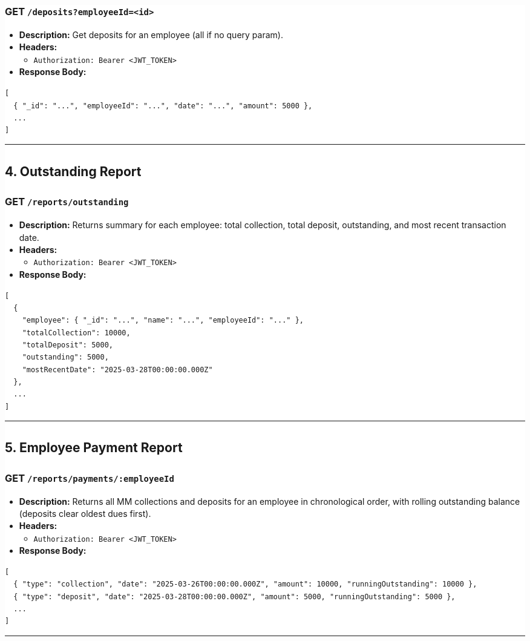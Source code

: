 ### GET `/deposits?employeeId=<id>`
- **Description:** Get deposits for an employee (all if no query param).
- **Headers:**
  - `Authorization: Bearer <JWT_TOKEN>`
- **Response Body:**
```
[
  { "_id": "...", "employeeId": "...", "date": "...", "amount": 5000 },
  ...
]
```

---

## 4. Outstanding Report

### GET `/reports/outstanding`
- **Description:** Returns summary for each employee: total collection, total deposit, outstanding, and most recent transaction date.
- **Headers:**
  - `Authorization: Bearer <JWT_TOKEN>`
- **Response Body:**
```
[
  {
    "employee": { "_id": "...", "name": "...", "employeeId": "..." },
    "totalCollection": 10000,
    "totalDeposit": 5000,
    "outstanding": 5000,
    "mostRecentDate": "2025-03-28T00:00:00.000Z"
  },
  ...
]
```

---

## 5. Employee Payment Report

### GET `/reports/payments/:employeeId`
- **Description:** Returns all MM collections and deposits for an employee in chronological order, with rolling outstanding balance (deposits clear oldest dues first).
- **Headers:**
  - `Authorization: Bearer <JWT_TOKEN>`
- **Response Body:**
```
[
  { "type": "collection", "date": "2025-03-26T00:00:00.000Z", "amount": 10000, "runningOutstanding": 10000 },
  { "type": "deposit", "date": "2025-03-28T00:00:00.000Z", "amount": 5000, "runningOutstanding": 5000 },
  ...
]
```

---